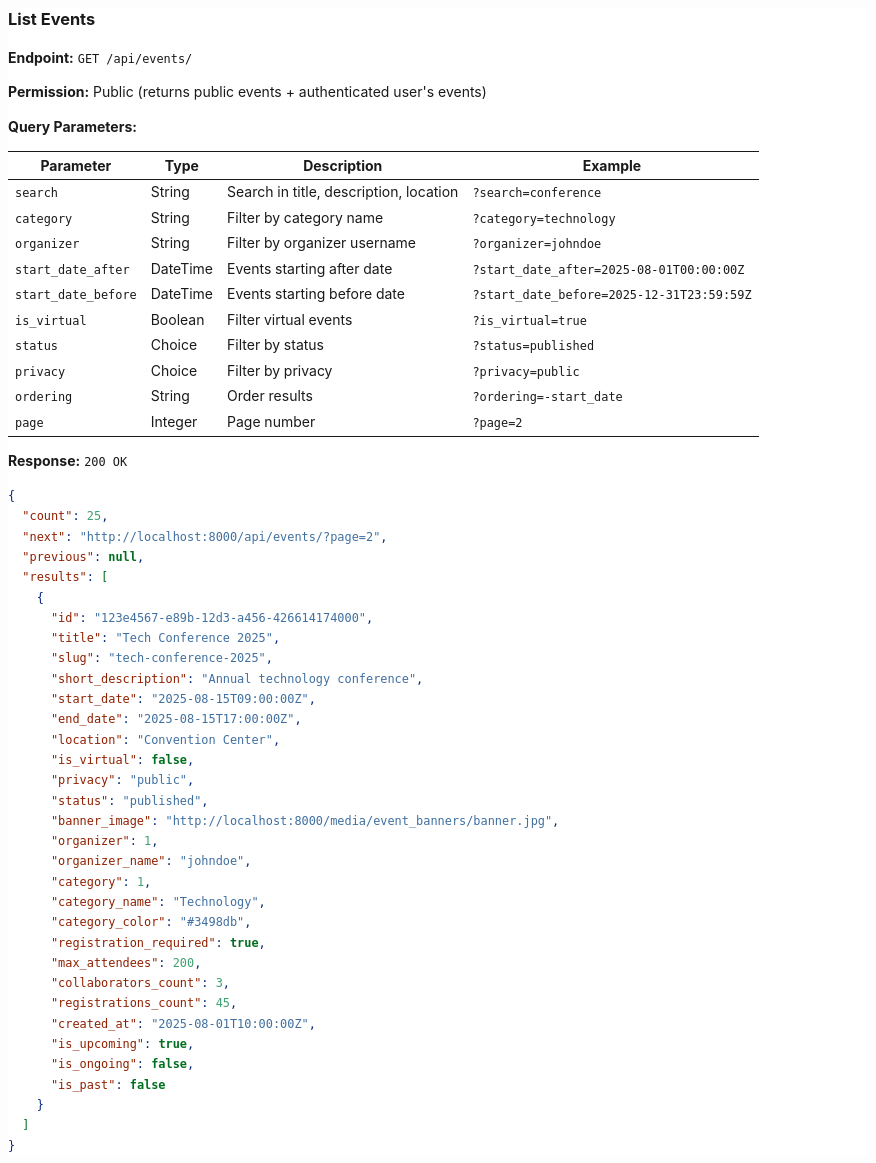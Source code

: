### List Events

**Endpoint:** `GET /api/events/`

**Permission:** Public (returns public events + authenticated user's events)

**Query Parameters:**

| Parameter | Type | Description | Example |
|-----------|------|-------------|---------|
| `search` | String | Search in title, description, location | `?search=conference` |
| `category` | String | Filter by category name | `?category=technology` |
| `organizer` | String | Filter by organizer username | `?organizer=johndoe` |
| `start_date_after` | DateTime | Events starting after date | `?start_date_after=2025-08-01T00:00:00Z` |
| `start_date_before` | DateTime | Events starting before date | `?start_date_before=2025-12-31T23:59:59Z` |
| `is_virtual` | Boolean | Filter virtual events | `?is_virtual=true` |
| `status` | Choice | Filter by status | `?status=published` |
| `privacy` | Choice | Filter by privacy | `?privacy=public` |
| `ordering` | String | Order results | `?ordering=-start_date` |
| `page` | Integer | Page number | `?page=2` |

**Response:** `200 OK`
```json
{
  "count": 25,
  "next": "http://localhost:8000/api/events/?page=2",
  "previous": null,
  "results": [
    {
      "id": "123e4567-e89b-12d3-a456-426614174000",
      "title": "Tech Conference 2025",
      "slug": "tech-conference-2025",
      "short_description": "Annual technology conference",
      "start_date": "2025-08-15T09:00:00Z",
      "end_date": "2025-08-15T17:00:00Z",
      "location": "Convention Center",
      "is_virtual": false,
      "privacy": "public",
      "status": "published",
      "banner_image": "http://localhost:8000/media/event_banners/banner.jpg",
      "organizer": 1,
      "organizer_name": "johndoe",
      "category": 1,
      "category_name": "Technology",
      "category_color": "#3498db",
      "registration_required": true,
      "max_attendees": 200,
      "collaborators_count": 3,
      "registrations_count": 45,
      "created_at": "2025-08-01T10:00:00Z",
      "is_upcoming": true,
      "is_ongoing": false,
      "is_past": false
    }
  ]
}
```
